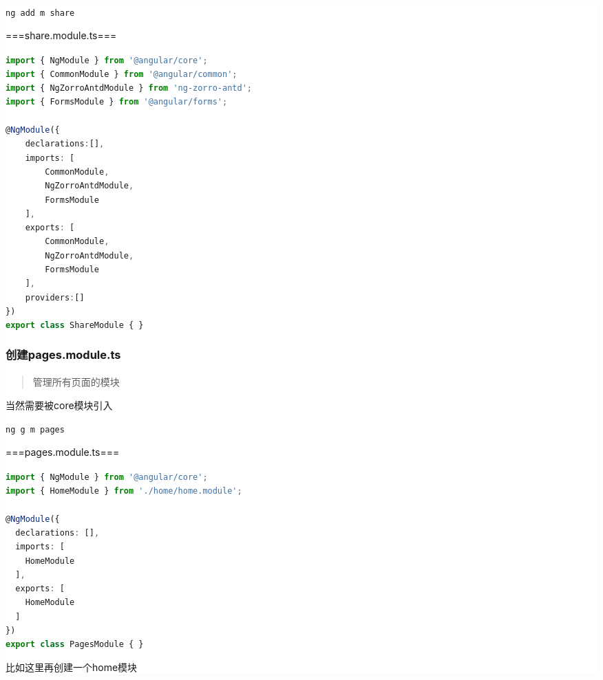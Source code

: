 `ng add m share`

===share.module.ts===

```ts
import { NgModule } from '@angular/core';
import { CommonModule } from '@angular/common';
import { NgZorroAntdModule } from 'ng-zorro-antd';
import { FormsModule } from '@angular/forms';

@NgModule({
    declarations:[],
    imports: [
        CommonModule,
        NgZorroAntdModule,
        FormsModule
    ],
    exports: [
        CommonModule,
        NgZorroAntdModule,
        FormsModule
    ],
    providers:[]
})
export class ShareModule { }
```



### 创建pages.module.ts

> 管理所有页面的模块

当然需要被core模块引入

`ng g m pages`

===pages.module.ts===

```ts
import { NgModule } from '@angular/core';
import { HomeModule } from './home/home.module';

@NgModule({
  declarations: [],
  imports: [
    HomeModule
  ],
  exports: [
    HomeModule
  ]
})
export class PagesModule { }
```

比如这里再创建一个home模块
